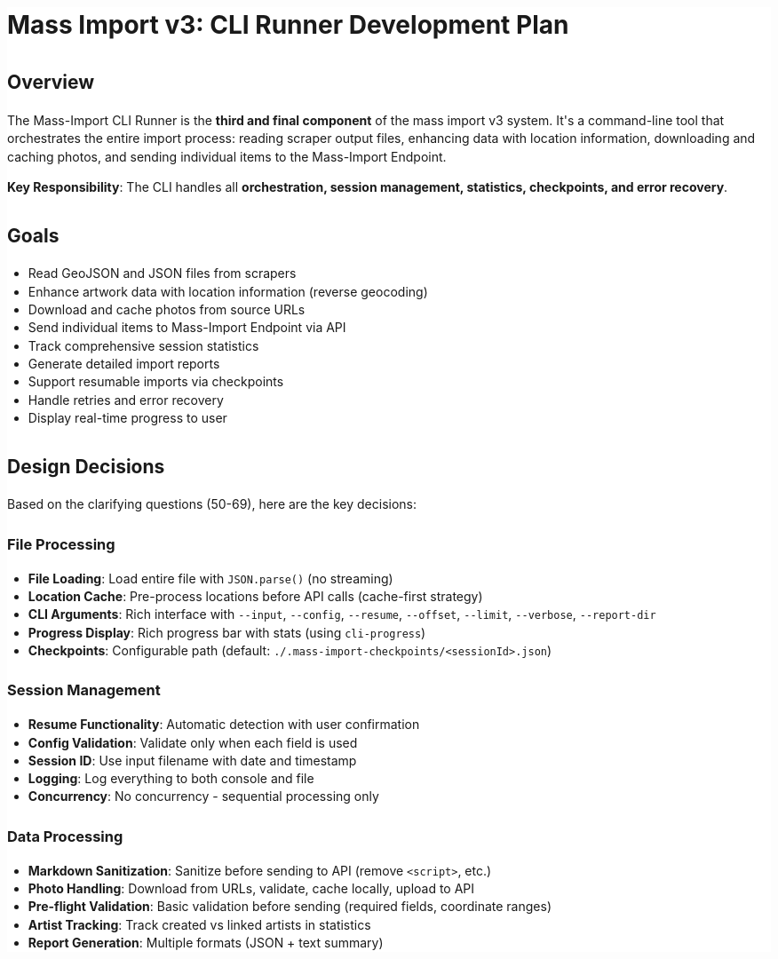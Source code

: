 # Mass Import v3: CLI Runner Development Plan

## Overview

The Mass-Import CLI Runner is the **third and final component** of the mass import v3 system. It's a command-line tool that orchestrates the entire import process: reading scraper output files, enhancing data with location information, downloading and caching photos, and sending individual items to the Mass-Import Endpoint.

**Key Responsibility**: The CLI handles all **orchestration, session management, statistics, checkpoints, and error recovery**.

## Goals

- Read GeoJSON and JSON files from scrapers
- Enhance artwork data with location information (reverse geocoding)
- Download and cache photos from source URLs
- Send individual items to Mass-Import Endpoint via API
- Track comprehensive session statistics
- Generate detailed import reports
- Support resumable imports via checkpoints
- Handle retries and error recovery
- Display real-time progress to user

## Design Decisions

Based on the clarifying questions (50-69), here are the key decisions:

### File Processing

- **File Loading**: Load entire file with `JSON.parse()` (no streaming)
- **Location Cache**: Pre-process locations before API calls (cache-first strategy)
- **CLI Arguments**: Rich interface with `--input`, `--config`, `--resume`, `--offset`, `--limit`, `--verbose`, `--report-dir`
- **Progress Display**: Rich progress bar with stats (using `cli-progress`)
- **Checkpoints**: Configurable path (default: `./.mass-import-checkpoints/<sessionId>.json`)

### Session Management

- **Resume Functionality**: Automatic detection with user confirmation
- **Config Validation**: Validate only when each field is used
- **Session ID**: Use input filename with date and timestamp
- **Logging**: Log everything to both console and file
- **Concurrency**: No concurrency - sequential processing only

### Data Processing

- **Markdown Sanitization**: Sanitize before sending to API (remove `<script>`, etc.)
- **Photo Handling**: Download from URLs, validate, cache locally, upload to API
- **Pre-flight Validation**: Basic validation before sending (required fields, coordinate ranges)
- **Artist Tracking**: Track created vs linked artists in statistics
- **Report Generation**: Multiple formats (JSON + text summary)
